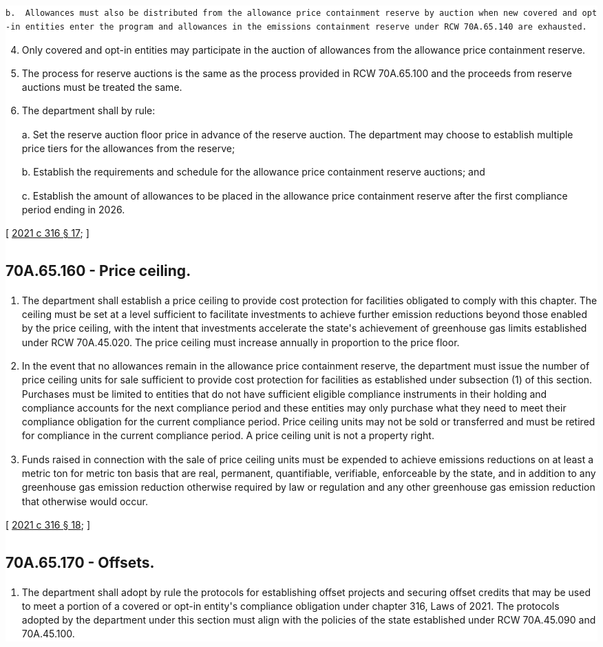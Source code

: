     b.  Allowances must also be distributed from the allowance price containment reserve by auction when new covered and opt-in entities enter the program and allowances in the emissions containment reserve under RCW 70A.65.140 are exhausted.

4. Only covered and opt-in entities may participate in the auction of allowances from the allowance price containment reserve.

5. The process for reserve auctions is the same as the process provided in RCW 70A.65.100 and the proceeds from reserve auctions must be treated the same.

6. The department shall by rule:

    a.  Set the reserve auction floor price in advance of the reserve auction. The department may choose to establish multiple price tiers for the allowances from the reserve;

    b.  Establish the requirements and schedule for the allowance price containment reserve auctions; and

    c.  Establish the amount of allowances to be placed in the allowance price containment reserve after the first compliance period ending in 2026.

\[ [2021 c 316 § 17](http://lawfilesext.leg.wa.gov/biennium/2021-22/Pdf/Bills/Session%20Laws/Senate/5126-S2.SL.pdf?cite=2021%20c%20316%20§%2017); \]

## 70A.65.160 - Price ceiling.
1. The department shall establish a price ceiling to provide cost protection for facilities obligated to comply with this chapter. The ceiling must be set at a level sufficient to facilitate investments to achieve further emission reductions beyond those enabled by the price ceiling, with the intent that investments accelerate the state's achievement of greenhouse gas limits established under RCW 70A.45.020. The price ceiling must increase annually in proportion to the price floor.

2. In the event that no allowances remain in the allowance price containment reserve, the department must issue the number of price ceiling units for sale sufficient to provide cost protection for facilities as established under subsection (1) of this section. Purchases must be limited to entities that do not have sufficient eligible compliance instruments in their holding and compliance accounts for the next compliance period and these entities may only purchase what they need to meet their compliance obligation for the current compliance period. Price ceiling units may not be sold or transferred and must be retired for compliance in the current compliance period. A price ceiling unit is not a property right.

3. Funds raised in connection with the sale of price ceiling units must be expended to achieve emissions reductions on at least a metric ton for metric ton basis that are real, permanent, quantifiable, verifiable, enforceable by the state, and in addition to any greenhouse gas emission reduction otherwise required by law or regulation and any other greenhouse gas emission reduction that otherwise would occur.

\[ [2021 c 316 § 18](http://lawfilesext.leg.wa.gov/biennium/2021-22/Pdf/Bills/Session%20Laws/Senate/5126-S2.SL.pdf?cite=2021%20c%20316%20§%2018); \]

## 70A.65.170 - Offsets.
1. The department shall adopt by rule the protocols for establishing offset projects and securing offset credits that may be used to meet a portion of a covered or opt-in entity's compliance obligation under chapter 316, Laws of 2021. The protocols adopted by the department under this section must align with the policies of the state established under RCW 70A.45.090 and 70A.45.100.
